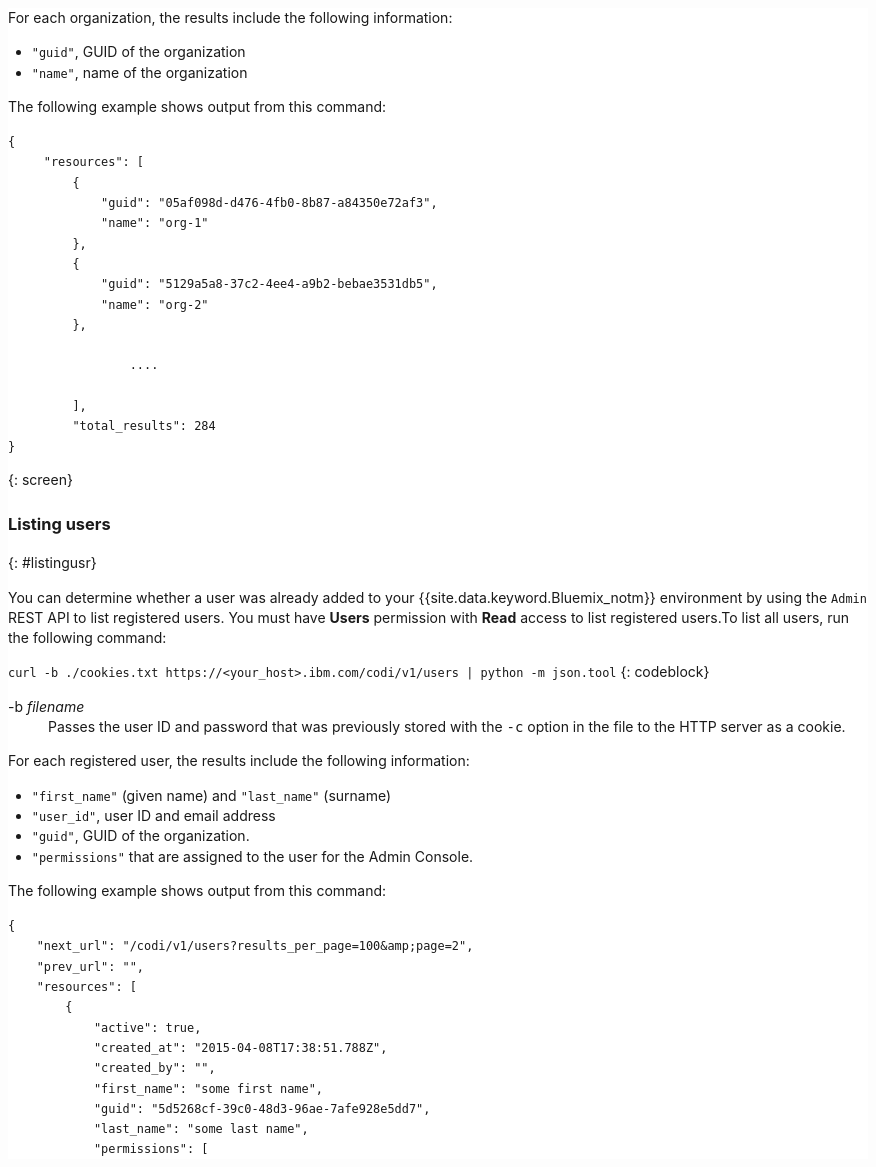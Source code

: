 </dl>

For each organization, the results include the following information:
* `"guid"`, GUID of the organization
* `"name"`, name of the organization

The following example shows output from this command:
```
{
     "resources": [
         {
             "guid": "05af098d-d476-4fb0-8b87-a84350e72af3",
             "name": "org-1"
         },
         {
             "guid": "5129a5a8-37c2-4ee4-a9b2-bebae3531db5",
             "name": "org-2"
         },

		 		 ....

		 ],
		 "total_results": 284
}
```
{: screen}

### Listing users
{: #listingusr}

You can determine whether a user was already added to your
{{site.data.keyword.Bluemix_notm}} environment by
using the `Admin` REST API to list registered users. You must have
**Users** permission with **Read** access to list registered
users.To list all users, run the following command:

`curl -b ./cookies.txt https://<your_host>.ibm.com/codi/v1/users | python -m json.tool`
{: codeblock}

<dl class="parml">
<dt class="pt dlterm">-b <em>filename</em></dt>
<dd class="pd">Passes the user ID and password that was previously stored with the <samp class="ph codeph">-c</samp>
option in the file to the HTTP server as a cookie.</dd>
</dl>

For each registered user, the results include the following information:
* `"first_name"` (given name) and `"last_name"` (surname)
* `"user_id"`, user ID and email address
* `"guid"`, GUID of the organization.
* `"permissions"` that are assigned to the user for the Admin Console.

The following example shows output from this command:

```
{
    "next_url": "/codi/v1/users?results_per_page=100&amp;page=2",
    "prev_url": "",
    "resources": [
        {
            "active": true,
            "created_at": "2015-04-08T17:38:51.788Z",
            "created_by": "",
            "first_name": "some first name",
            "guid": "5d5268cf-39c0-48d3-96ae-7afe928e5dd7",
            "last_name": "some last name",
            "permissions": [
```